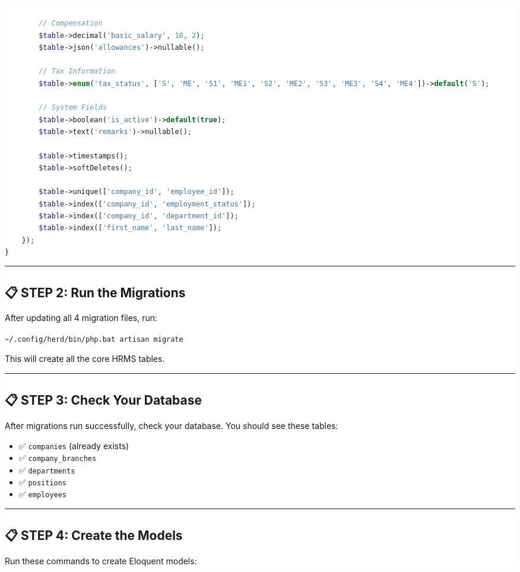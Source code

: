 ```php

        // Compensation
        $table->decimal('basic_salary', 10, 2);
        $table->json('allowances')->nullable();

        // Tax Information
        $table->enum('tax_status', ['S', 'ME', 'S1', 'ME1', 'S2', 'ME2', 'S3', 'ME3', 'S4', 'ME4'])->default('S');

        // System Fields
        $table->boolean('is_active')->default(true);
        $table->text('remarks')->nullable();

        $table->timestamps();
        $table->softDeletes();

        $table->unique(['company_id', 'employee_id']);
        $table->index(['company_id', 'employment_status']);
        $table->index(['company_id', 'department_id']);
        $table->index(['first_name', 'last_name']);
    });
}
```

---

## 📋 **STEP 2: Run the Migrations**

After updating all 4 migration files, run:

```bash
~/.config/herd/bin/php.bat artisan migrate
```

This will create all the core HRMS tables.

---

## 📋 **STEP 3: Check Your Database**

After migrations run successfully, check your database. You should see these tables:
- ✅ `companies` (already exists)
- ✅ `company_branches`
- ✅ `departments`
- ✅ `positions`
- ✅ `employees`

---

## 📋 **STEP 4: Create the Models**

Run these commands to create Eloquent models:
